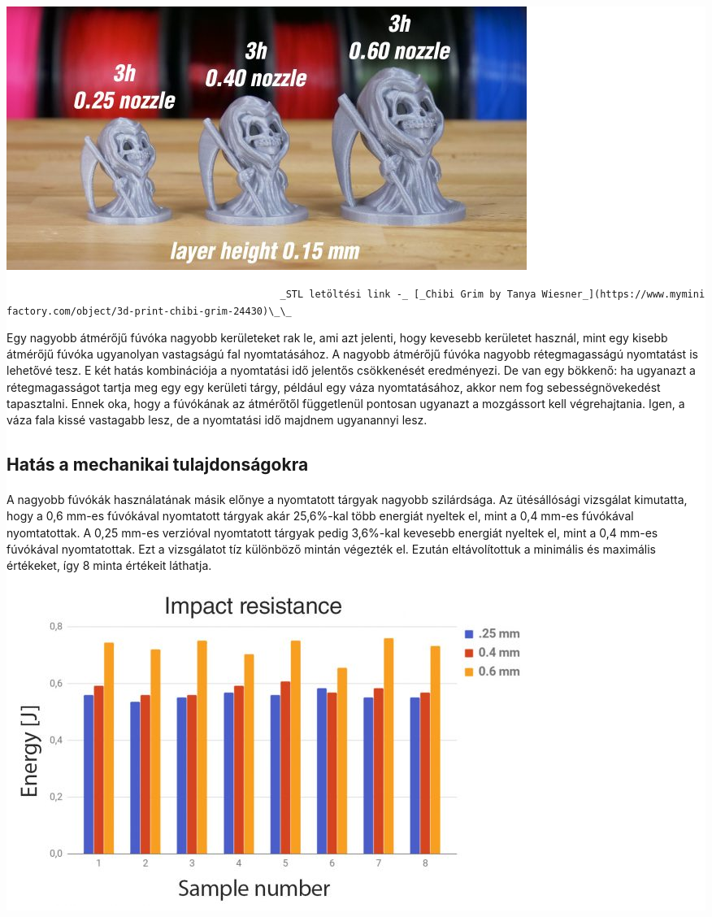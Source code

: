 ![](../.gitbook/assets/nozzles_with_a_different_diameter_002.jpeg)

                                                   _STL letöltési link -_ [_Chibi Grim by Tanya Wiesner_](https://www.myminifactory.com/object/3d-print-chibi-grim-24430)\_\_

Egy nagyobb átmérőjű fúvóka nagyobb kerületeket rak le, ami azt jelenti, hogy kevesebb kerületet használ, mint egy kisebb átmérőjű fúvóka ugyanolyan vastagságú fal nyomtatásához. A nagyobb átmérőjű fúvóka nagyobb rétegmagasságú nyomtatást is lehetővé tesz. E két hatás kombinációja a nyomtatási idő jelentős csökkenését eredményezi. De van egy bökkenő: ha ugyanazt a rétegmagasságot tartja meg egy egy kerületi tárgy, például egy váza nyomtatásához, akkor nem fog sebességnövekedést tapasztalni. Ennek oka, hogy a fúvókának az átmérőtől függetlenül pontosan ugyanazt a mozgássort kell végrehajtania. Igen, a váza fala kissé vastagabb lesz, de a nyomtatási idő majdnem ugyanannyi lesz.

## Hatás a mechanikai tulajdonságokra

A nagyobb fúvókák használatának másik előnye a nyomtatott tárgyak nagyobb szilárdsága. Az ütésállósági vizsgálat kimutatta, hogy a 0,6 mm-es fúvókával nyomtatott tárgyak akár 25,6%-kal több energiát nyeltek el, mint a 0,4 mm-es fúvókával nyomtatottak. A 0,25 mm-es verzióval nyomtatott tárgyak pedig 3,6%-kal kevesebb energiát nyeltek el, mint a 0,4 mm-es fúvókával nyomtatottak. Ezt a vizsgálatot tíz különböző mintán végezték el. Ezután eltávolítottuk a minimális és maximális értékeket, így 8 minta értékeit láthatja.

![](../.gitbook/assets/nozzles_with_a_different_diameter_003.jpeg)
